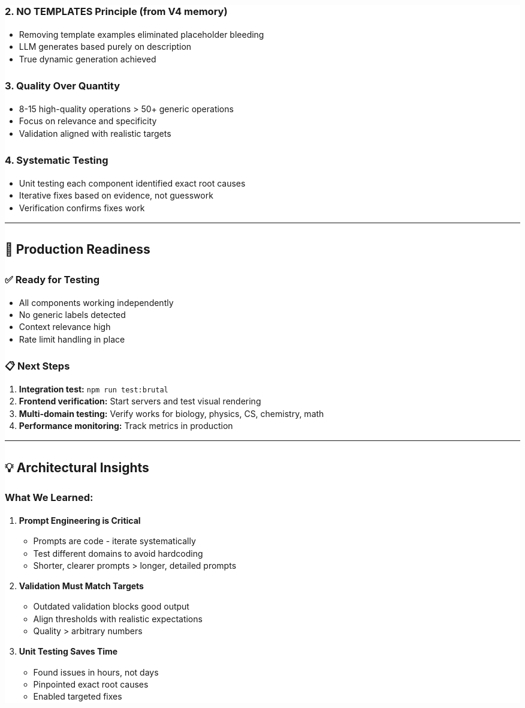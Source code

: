 ### 2. **NO TEMPLATES Principle** (from V4 memory)
- Removing template examples eliminated placeholder bleeding
- LLM generates based purely on description
- True dynamic generation achieved

### 3. **Quality Over Quantity**
- 8-15 high-quality operations > 50+ generic operations
- Focus on relevance and specificity
- Validation aligned with realistic targets

### 4. **Systematic Testing**
- Unit testing each component identified exact root causes
- Iterative fixes based on evidence, not guesswork
- Verification confirms fixes work

---

## 🚀 Production Readiness

### ✅ Ready for Testing
- All components working independently
- No generic labels detected
- Context relevance high
- Rate limit handling in place

### 📋 Next Steps
1. **Integration test:** `npm run test:brutal`
2. **Frontend verification:** Start servers and test visual rendering
3. **Multi-domain testing:** Verify works for biology, physics, CS, chemistry, math
4. **Performance monitoring:** Track metrics in production

---

## 💡 Architectural Insights

### What We Learned:

1. **Prompt Engineering is Critical**
   - Prompts are code - iterate systematically
   - Test different domains to avoid hardcoding
   - Shorter, clearer prompts > longer, detailed prompts

2. **Validation Must Match Targets**
   - Outdated validation blocks good output
   - Align thresholds with realistic expectations
   - Quality > arbitrary numbers

3. **Unit Testing Saves Time**
   - Found issues in hours, not days
   - Pinpointed exact root causes
   - Enabled targeted fixes

